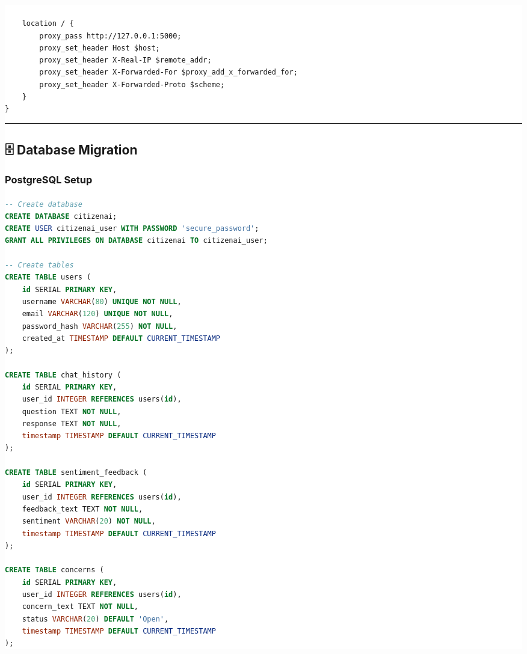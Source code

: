 ```nginx
    
    location / {
        proxy_pass http://127.0.0.1:5000;
        proxy_set_header Host $host;
        proxy_set_header X-Real-IP $remote_addr;
        proxy_set_header X-Forwarded-For $proxy_add_x_forwarded_for;
        proxy_set_header X-Forwarded-Proto $scheme;
    }
}
```

---

## 🗄️ Database Migration

### **PostgreSQL Setup**
```sql
-- Create database
CREATE DATABASE citizenai;
CREATE USER citizenai_user WITH PASSWORD 'secure_password';
GRANT ALL PRIVILEGES ON DATABASE citizenai TO citizenai_user;

-- Create tables
CREATE TABLE users (
    id SERIAL PRIMARY KEY,
    username VARCHAR(80) UNIQUE NOT NULL,
    email VARCHAR(120) UNIQUE NOT NULL,
    password_hash VARCHAR(255) NOT NULL,
    created_at TIMESTAMP DEFAULT CURRENT_TIMESTAMP
);

CREATE TABLE chat_history (
    id SERIAL PRIMARY KEY,
    user_id INTEGER REFERENCES users(id),
    question TEXT NOT NULL,
    response TEXT NOT NULL,
    timestamp TIMESTAMP DEFAULT CURRENT_TIMESTAMP
);

CREATE TABLE sentiment_feedback (
    id SERIAL PRIMARY KEY,
    user_id INTEGER REFERENCES users(id),
    feedback_text TEXT NOT NULL,
    sentiment VARCHAR(20) NOT NULL,
    timestamp TIMESTAMP DEFAULT CURRENT_TIMESTAMP
);

CREATE TABLE concerns (
    id SERIAL PRIMARY KEY,
    user_id INTEGER REFERENCES users(id),
    concern_text TEXT NOT NULL,
    status VARCHAR(20) DEFAULT 'Open',
    timestamp TIMESTAMP DEFAULT CURRENT_TIMESTAMP
);
```
